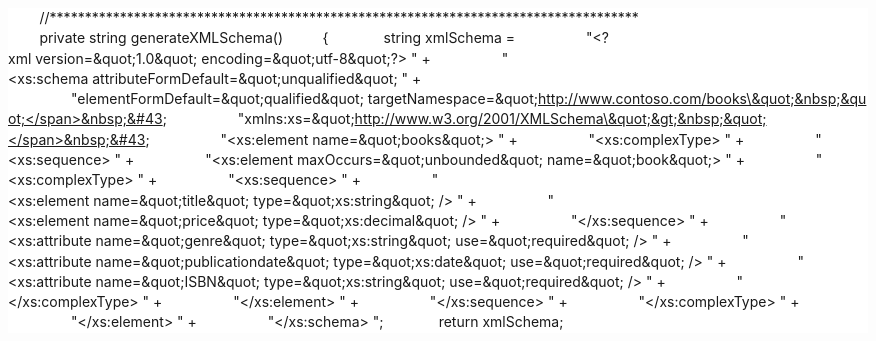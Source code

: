 &nbsp;&nbsp;&nbsp;&nbsp;&nbsp;&nbsp;&nbsp;&nbsp;<span class="cs__com">//************************************************************************************</span>&nbsp;
&nbsp;&nbsp;&nbsp;&nbsp;&nbsp;&nbsp;&nbsp;&nbsp;<span class="cs__keyword">private</span>&nbsp;<span class="cs__keyword">string</span>&nbsp;generateXMLSchema()&nbsp;
&nbsp;&nbsp;&nbsp;&nbsp;&nbsp;&nbsp;&nbsp;&nbsp;{&nbsp;
&nbsp;&nbsp;&nbsp;&nbsp;&nbsp;&nbsp;&nbsp;&nbsp;&nbsp;&nbsp;&nbsp;&nbsp;<span class="cs__keyword">string</span>&nbsp;xmlSchema&nbsp;=&nbsp;
&nbsp;&nbsp;&nbsp;&nbsp;&nbsp;&nbsp;&nbsp;&nbsp;&nbsp;&nbsp;&nbsp;&nbsp;&nbsp;&nbsp;&nbsp;&nbsp;<span class="cs__string">&quot;&lt;?xml&nbsp;version=\&quot;1.0\&quot;&nbsp;encoding=\&quot;utf-8\&quot;?&gt;&nbsp;&quot;</span>&nbsp;&#43;&nbsp;
&nbsp;&nbsp;&nbsp;&nbsp;&nbsp;&nbsp;&nbsp;&nbsp;&nbsp;&nbsp;&nbsp;&nbsp;&nbsp;&nbsp;&nbsp;&nbsp;<span class="cs__string">&quot;&lt;xs:schema&nbsp;attributeFormDefault=\&quot;unqualified\&quot;&nbsp;&quot;</span>&nbsp;&#43;&nbsp;
&nbsp;&nbsp;&nbsp;&nbsp;&nbsp;&nbsp;&nbsp;&nbsp;&nbsp;&nbsp;&nbsp;&nbsp;&nbsp;&nbsp;&nbsp;&nbsp;<span class="cs__string">&quot;elementFormDefault=\&quot;qualified\&quot;&nbsp;targetNamespace=\&quot;http://www.contoso.com/books\&quot;&nbsp;&quot;</span>&nbsp;&#43;&nbsp;
&nbsp;&nbsp;&nbsp;&nbsp;&nbsp;&nbsp;&nbsp;&nbsp;&nbsp;&nbsp;&nbsp;&nbsp;&nbsp;&nbsp;&nbsp;&nbsp;<span class="cs__string">&quot;xmlns:xs=\&quot;http://www.w3.org/2001/XMLSchema\&quot;&gt;&nbsp;&quot;</span>&nbsp;&#43;&nbsp;
&nbsp;&nbsp;&nbsp;&nbsp;&nbsp;&nbsp;&nbsp;&nbsp;&nbsp;&nbsp;&nbsp;&nbsp;&nbsp;&nbsp;&nbsp;&nbsp;<span class="cs__string">&quot;&lt;xs:element&nbsp;name=\&quot;books\&quot;&gt;&nbsp;&quot;</span>&nbsp;&#43;&nbsp;
&nbsp;&nbsp;&nbsp;&nbsp;&nbsp;&nbsp;&nbsp;&nbsp;&nbsp;&nbsp;&nbsp;&nbsp;&nbsp;&nbsp;&nbsp;&nbsp;<span class="cs__string">&quot;&lt;xs:complexType&gt;&nbsp;&quot;</span>&nbsp;&#43;&nbsp;
&nbsp;&nbsp;&nbsp;&nbsp;&nbsp;&nbsp;&nbsp;&nbsp;&nbsp;&nbsp;&nbsp;&nbsp;&nbsp;&nbsp;&nbsp;&nbsp;<span class="cs__string">&quot;&lt;xs:sequence&gt;&nbsp;&quot;</span>&nbsp;&#43;&nbsp;
&nbsp;&nbsp;&nbsp;&nbsp;&nbsp;&nbsp;&nbsp;&nbsp;&nbsp;&nbsp;&nbsp;&nbsp;&nbsp;&nbsp;&nbsp;&nbsp;<span class="cs__string">&quot;&lt;xs:element&nbsp;maxOccurs=\&quot;unbounded\&quot;&nbsp;name=\&quot;book\&quot;&gt;&nbsp;&quot;</span>&nbsp;&#43;&nbsp;
&nbsp;&nbsp;&nbsp;&nbsp;&nbsp;&nbsp;&nbsp;&nbsp;&nbsp;&nbsp;&nbsp;&nbsp;&nbsp;&nbsp;&nbsp;&nbsp;<span class="cs__string">&quot;&lt;xs:complexType&gt;&nbsp;&quot;</span>&nbsp;&#43;&nbsp;
&nbsp;&nbsp;&nbsp;&nbsp;&nbsp;&nbsp;&nbsp;&nbsp;&nbsp;&nbsp;&nbsp;&nbsp;&nbsp;&nbsp;&nbsp;&nbsp;<span class="cs__string">&quot;&lt;xs:sequence&gt;&nbsp;&quot;</span>&nbsp;&#43;&nbsp;
&nbsp;&nbsp;&nbsp;&nbsp;&nbsp;&nbsp;&nbsp;&nbsp;&nbsp;&nbsp;&nbsp;&nbsp;&nbsp;&nbsp;&nbsp;&nbsp;<span class="cs__string">&quot;&lt;xs:element&nbsp;name=\&quot;title\&quot;&nbsp;type=\&quot;xs:string\&quot;&nbsp;/&gt;&nbsp;&quot;</span>&nbsp;&#43;&nbsp;
&nbsp;&nbsp;&nbsp;&nbsp;&nbsp;&nbsp;&nbsp;&nbsp;&nbsp;&nbsp;&nbsp;&nbsp;&nbsp;&nbsp;&nbsp;&nbsp;<span class="cs__string">&quot;&lt;xs:element&nbsp;name=\&quot;price\&quot;&nbsp;type=\&quot;xs:decimal\&quot;&nbsp;/&gt;&nbsp;&quot;</span>&nbsp;&#43;&nbsp;
&nbsp;&nbsp;&nbsp;&nbsp;&nbsp;&nbsp;&nbsp;&nbsp;&nbsp;&nbsp;&nbsp;&nbsp;&nbsp;&nbsp;&nbsp;&nbsp;<span class="cs__string">&quot;&lt;/xs:sequence&gt;&nbsp;&quot;</span>&nbsp;&#43;&nbsp;
&nbsp;&nbsp;&nbsp;&nbsp;&nbsp;&nbsp;&nbsp;&nbsp;&nbsp;&nbsp;&nbsp;&nbsp;&nbsp;&nbsp;&nbsp;&nbsp;<span class="cs__string">&quot;&lt;xs:attribute&nbsp;name=\&quot;genre\&quot;&nbsp;type=\&quot;xs:string\&quot;&nbsp;use=\&quot;required\&quot;&nbsp;/&gt;&nbsp;&quot;</span>&nbsp;&#43;&nbsp;
&nbsp;&nbsp;&nbsp;&nbsp;&nbsp;&nbsp;&nbsp;&nbsp;&nbsp;&nbsp;&nbsp;&nbsp;&nbsp;&nbsp;&nbsp;&nbsp;<span class="cs__string">&quot;&lt;xs:attribute&nbsp;name=\&quot;publicationdate\&quot;&nbsp;type=\&quot;xs:date\&quot;&nbsp;use=\&quot;required\&quot;&nbsp;/&gt;&nbsp;&quot;</span>&nbsp;&#43;&nbsp;
&nbsp;&nbsp;&nbsp;&nbsp;&nbsp;&nbsp;&nbsp;&nbsp;&nbsp;&nbsp;&nbsp;&nbsp;&nbsp;&nbsp;&nbsp;&nbsp;<span class="cs__string">&quot;&lt;xs:attribute&nbsp;name=\&quot;ISBN\&quot;&nbsp;type=\&quot;xs:string\&quot;&nbsp;use=\&quot;required\&quot;&nbsp;/&gt;&nbsp;&quot;</span>&nbsp;&#43;&nbsp;
&nbsp;&nbsp;&nbsp;&nbsp;&nbsp;&nbsp;&nbsp;&nbsp;&nbsp;&nbsp;&nbsp;&nbsp;&nbsp;&nbsp;&nbsp;&nbsp;<span class="cs__string">&quot;&lt;/xs:complexType&gt;&nbsp;&quot;</span>&nbsp;&#43;&nbsp;
&nbsp;&nbsp;&nbsp;&nbsp;&nbsp;&nbsp;&nbsp;&nbsp;&nbsp;&nbsp;&nbsp;&nbsp;&nbsp;&nbsp;&nbsp;&nbsp;<span class="cs__string">&quot;&lt;/xs:element&gt;&nbsp;&quot;</span>&nbsp;&#43;&nbsp;
&nbsp;&nbsp;&nbsp;&nbsp;&nbsp;&nbsp;&nbsp;&nbsp;&nbsp;&nbsp;&nbsp;&nbsp;&nbsp;&nbsp;&nbsp;&nbsp;<span class="cs__string">&quot;&lt;/xs:sequence&gt;&nbsp;&quot;</span>&nbsp;&#43;&nbsp;
&nbsp;&nbsp;&nbsp;&nbsp;&nbsp;&nbsp;&nbsp;&nbsp;&nbsp;&nbsp;&nbsp;&nbsp;&nbsp;&nbsp;&nbsp;&nbsp;<span class="cs__string">&quot;&lt;/xs:complexType&gt;&nbsp;&quot;</span>&nbsp;&#43;&nbsp;
&nbsp;&nbsp;&nbsp;&nbsp;&nbsp;&nbsp;&nbsp;&nbsp;&nbsp;&nbsp;&nbsp;&nbsp;&nbsp;&nbsp;&nbsp;&nbsp;<span class="cs__string">&quot;&lt;/xs:element&gt;&nbsp;&quot;</span>&nbsp;&#43;&nbsp;
&nbsp;&nbsp;&nbsp;&nbsp;&nbsp;&nbsp;&nbsp;&nbsp;&nbsp;&nbsp;&nbsp;&nbsp;&nbsp;&nbsp;&nbsp;&nbsp;<span class="cs__string">&quot;&lt;/xs:schema&gt;&nbsp;&quot;</span>;&nbsp;
&nbsp;&nbsp;&nbsp;&nbsp;&nbsp;&nbsp;&nbsp;&nbsp;&nbsp;&nbsp;&nbsp;&nbsp;<span class="cs__keyword">return</span>&nbsp;xmlSchema;&nbsp;